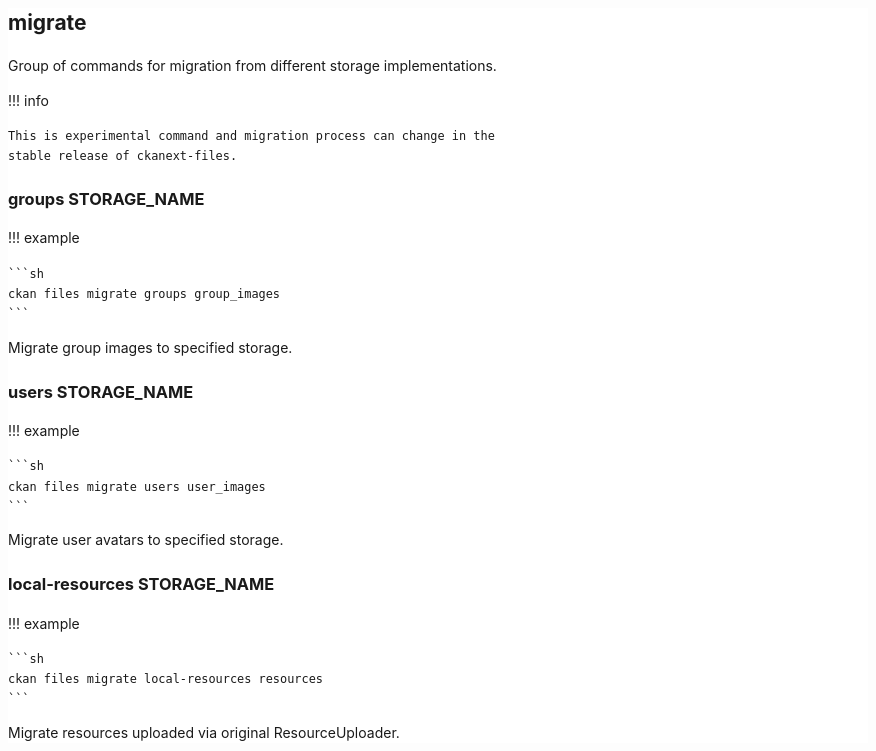
## migrate

Group of commands for migration from different storage implementations.

!!! info

    This is experimental command and migration process can change in the
    stable release of ckanext-files.

### groups STORAGE_NAME

!!! example

    ```sh
    ckan files migrate groups group_images
    ```

Migrate group images to specified storage.

### users STORAGE_NAME

!!! example

    ```sh
    ckan files migrate users user_images
    ```

Migrate user avatars to specified storage.

### local-resources STORAGE_NAME

!!! example

    ```sh
    ckan files migrate local-resources resources
    ```

Migrate resources uploaded via original ResourceUploader.
